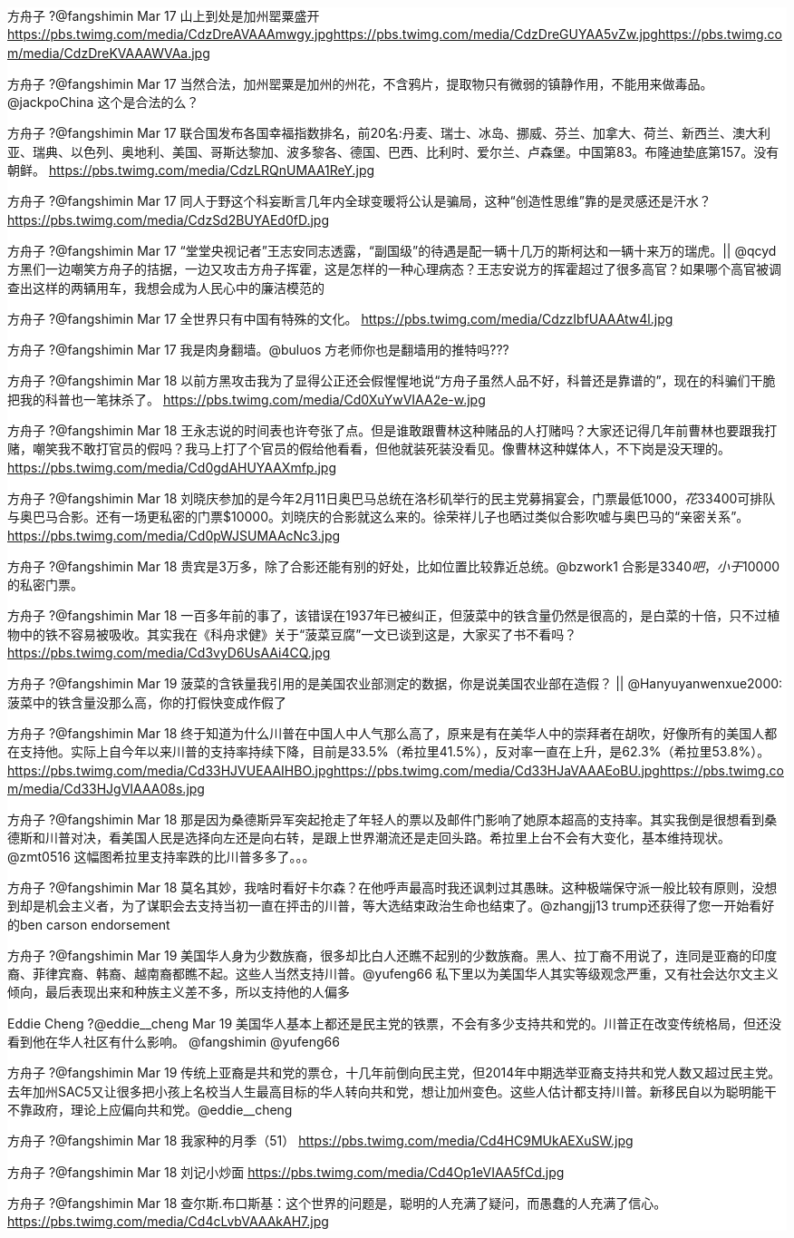 方舟子 ?@fangshimin  Mar 17 山上到处是加州罂粟盛开 https://pbs.twimg.com/media/CdzDreAVAAAmwgy.jpghttps://pbs.twimg.com/media/CdzDreGUYAA5vZw.jpghttps://pbs.twimg.com/media/CdzDreKVAAAWVAa.jpg

方舟子 ?@fangshimin  Mar 17 当然合法，加州罂粟是加州的州花，不含鸦片，提取物只有微弱的镇静作用，不能用来做毒品。@jackpoChina 这个是合法的么？

方舟子 ?@fangshimin  Mar 17 联合国发布各国幸福指数排名，前20名:丹麦、瑞士、冰岛、挪威、芬兰、加拿大、荷兰、新西兰、澳大利亚、瑞典、以色列、奥地利、美国、哥斯达黎加、波多黎各、德国、巴西、比利时、爱尔兰、卢森堡。中国第83。布隆迪垫底第157。没有朝鲜。 https://pbs.twimg.com/media/CdzLRQnUMAA1ReY.jpg

方舟子 ?@fangshimin  Mar 17 同人于野这个科妄断言几年内全球变暖将公认是骗局，这种“创造性思维”靠的是灵感还是汗水？ https://pbs.twimg.com/media/CdzSd2BUYAEd0fD.jpg

方舟子 ?@fangshimin  Mar 17 “堂堂央视记者”王志安同志透露，“副国级”的待遇是配一辆十几万的斯柯达和一辆十来万的瑞虎。|| @qcyd 方黑们一边嘲笑方舟子的拮据，一边又攻击方舟子挥霍，这是怎样的一种心理病态？王志安说方的挥霍超过了很多高官？如果哪个高官被调查出这样的两辆用车，我想会成为人民心中的廉洁模范的

方舟子 ?@fangshimin  Mar 17 全世界只有中国有特殊的文化。 https://pbs.twimg.com/media/CdzzIbfUAAAtw4l.jpg

方舟子 ?@fangshimin  Mar 17 我是肉身翻墙。@buluos 方老师你也是翻墙用的推特吗???

方舟子 ?@fangshimin  Mar 18 以前方黑攻击我为了显得公正还会假惺惺地说“方舟子虽然人品不好，科普还是靠谱的”，现在的科骗们干脆把我的科普也一笔抹杀了。 https://pbs.twimg.com/media/Cd0XuYwVIAA2e-w.jpg

方舟子 ?@fangshimin  Mar 18 王永志说的时间表也许夸张了点。但是谁敢跟曹林这种赌品的人打赌吗？大家还记得几年前曹林也要跟我打赌，嘲笑我不敢打官员的假吗？我马上打了个官员的假给他看看，但他就装死装没看见。像曹林这种媒体人，不下岗是没天理的。 https://pbs.twimg.com/media/Cd0gdAHUYAAXmfp.jpg

方舟子 ?@fangshimin  Mar 18 刘晓庆参加的是今年2月11日奥巴马总统在洛杉矶举行的民主党募捐宴会，门票最低$1000，花$33400可排队与奥巴马合影。还有一场更私密的门票$10000。刘晓庆的合影就这么来的。徐荣祥儿子也晒过类似合影吹嘘与奥巴马的“亲密关系”。 https://pbs.twimg.com/media/Cd0pWJSUMAAcNc3.jpg

方舟子 ?@fangshimin  Mar 18 贵宾是3万多，除了合影还能有别的好处，比如位置比较靠近总统。@bzwork1 合影是$3340吧，小于$10000的私密门票。

方舟子 ?@fangshimin  Mar 18 一百多年前的事了，该错误在1937年已被纠正，但菠菜中的铁含量仍然是很高的，是白菜的十倍，只不过植物中的铁不容易被吸收。其实我在《科舟求健》关于“菠菜豆腐”一文已谈到这是，大家买了书不看吗？ https://pbs.twimg.com/media/Cd3vyD6UsAAi4CQ.jpg

方舟子 ?@fangshimin  Mar 19 菠菜的含铁量我引用的是美国农业部测定的数据，你是说美国农业部在造假？ || @Hanyuyanwenxue2000: 菠菜中的铁含量没那么高，你的打假快变成作假了

方舟子 ?@fangshimin  Mar 18 终于知道为什么川普在中国人中人气那么高了，原来是有在美华人中的崇拜者在胡吹，好像所有的美国人都在支持他。实际上自今年以来川普的支持率持续下降，目前是33.5%（希拉里41.5%），反对率一直在上升，是62.3%（希拉里53.8%）。 https://pbs.twimg.com/media/Cd33HJVUEAAIHBO.jpghttps://pbs.twimg.com/media/Cd33HJaVAAAEoBU.jpghttps://pbs.twimg.com/media/Cd33HJgVIAAA08s.jpg

方舟子 ?@fangshimin  Mar 18 那是因为桑德斯异军突起抢走了年轻人的票以及邮件门影响了她原本超高的支持率。其实我倒是很想看到桑德斯和川普对决，看美国人民是选择向左还是向右转，是跟上世界潮流还是走回头路。希拉里上台不会有大变化，基本维持现状。@zmt0516 这幅图希拉里支持率跌的比川普多多了。。。

方舟子 ?@fangshimin  Mar 18 莫名其妙，我啥时看好卡尔森？在他呼声最高时我还讽刺过其愚昧。这种极端保守派一般比较有原则，没想到却是机会主义者，为了谋职会去支持当初一直在抨击的川普，等大选结束政治生命也结束了。@zhangjj13 trump还获得了您一开始看好的ben carson endorsement

方舟子 ?@fangshimin  Mar 19 美国华人身为少数族裔，很多却比白人还瞧不起别的少数族裔。黑人、拉丁裔不用说了，连同是亚裔的印度裔、菲律宾裔、韩裔、越南裔都瞧不起。这些人当然支持川普。@yufeng66 私下里以为美国华人其实等级观念严重，又有社会达尔文主义倾向，最后表现出来和种族主义差不多，所以支持他的人偏多

Eddie Cheng ?@eddie__cheng  Mar 19 美国华人基本上都还是民主党的铁票，不会有多少支持共和党的。川普正在改变传统格局，但还没看到他在华人社区有什么影响。 @fangshimin @yufeng66

方舟子 ?@fangshimin  Mar 19 传统上亚裔是共和党的票仓，十几年前倒向民主党，但2014年中期选举亚裔支持共和党人数又超过民主党。去年加州SAC5又让很多把小孩上名校当人生最高目标的华人转向共和党，想让加州变色。这些人估计都支持川普。新移民自以为聪明能干不靠政府，理论上应偏向共和党。@eddie__cheng

方舟子 ?@fangshimin  Mar 18 我家种的月季（51） https://pbs.twimg.com/media/Cd4HC9MUkAEXuSW.jpg

方舟子 ?@fangshimin  Mar 18 刘记小炒面 https://pbs.twimg.com/media/Cd4Op1eVIAA5fCd.jpg

方舟子 ?@fangshimin  Mar 18 查尔斯.布口斯基：这个世界的问题是，聪明的人充满了疑问，而愚蠢的人充满了信心。 https://pbs.twimg.com/media/Cd4cLvbVAAAkAH7.jpg
